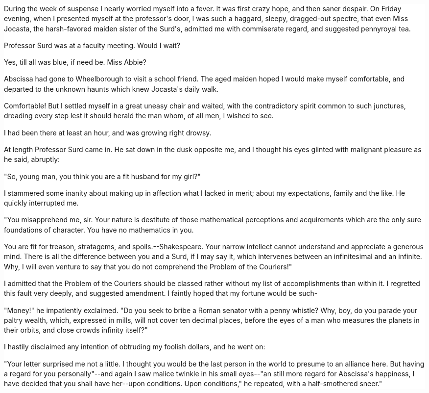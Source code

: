 During the week of suspense I nearly worried myself into a fever. It
was first crazy hope, and then saner despair. On Friday evening, when
I presented myself at the professor's door, I was such a haggard,
sleepy, dragged-out spectre, that even Miss Jocasta, the harsh-favored
maiden sister of the Surd's, admitted me with commiserate regard, and
suggested pennyroyal tea.

Professor Surd was at a faculty meeting. Would I wait?

Yes, till all was blue, if need be. Miss Abbie?

Abscissa had gone to Wheelborough to visit a school friend. The aged
maiden hoped I would make myself comfortable, and departed to the
unknown haunts which knew Jocasta's daily walk.

Comfortable! But I settled myself in a great uneasy chair and waited,
with the contradictory spirit common to such junctures, dreading every
step lest it should herald the man whom, of all men, I wished to see.

I had been there at least an hour, and was growing right drowsy.

At length Professor Surd came in. He sat down in the dusk opposite me,
and I thought his eyes glinted with malignant pleasure as he said,
abruptly:

"So, young man, you think you are a fit husband for my girl?"

I stammered some inanity about making up in affection what I lacked in
merit; about my expectations, family and the like. He quickly
interrupted me.

"You misapprehend me, sir. Your nature is destitute of those
mathematical perceptions and acquirements which are the only sure
foundations of character. You have no mathematics in you.

You are fit for treason, stratagems, and spoils.--Shakespeare. Your
narrow intellect cannot understand and appreciate a generous mind.
There is all the difference between you and a Surd, if I may say it,
which intervenes between an infinitesimal and an infinite. Why, I will
even venture to say that you do not comprehend the Problem of the
Couriers!"

I admitted that the Problem of the Couriers should be classed rather
without my list of accomplishments than within it. I regretted this
fault very deeply, and suggested amendment. I faintly hoped that my
fortune would be such-

"Money!" he impatiently exclaimed. "Do you seek to bribe a Roman
senator with a penny whistle? Why, boy, do you parade your paltry
wealth, which, expressed in mills, will not cover ten decimal places,
before the eyes of a man who measures the planets in their orbits, and
close crowds infinity itself?"

I hastily disclaimed any intention of obtruding my foolish dollars,
and he went on:

"Your letter surprised me not a little. I thought you would be the
last person in the world to presume to an alliance here. But having a
regard for you personally"--and again I saw malice twinkle in his
small eyes--"an still more regard for Abscissa's happiness, I have
decided that you shall have her--upon conditions. Upon conditions," he
repeated, with a half-smothered sneer."
